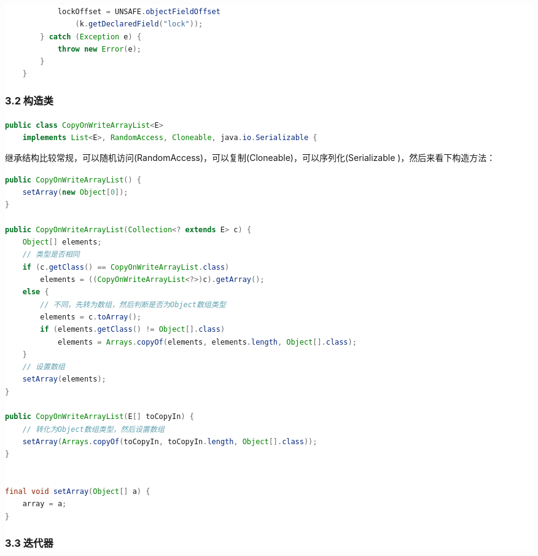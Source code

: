 ```java
            lockOffset = UNSAFE.objectFieldOffset
                (k.getDeclaredField("lock"));
        } catch (Exception e) {
            throw new Error(e);
        }
    }
```



### 3.2 构造类

```java
public class CopyOnWriteArrayList<E>
    implements List<E>, RandomAccess, Cloneable, java.io.Serializable {

```

继承结构比较常规，可以随机访问(RandomAccess)，可以复制(Cloneable)，可以序列化(Serializable )，然后来看下构造方法： 

```java
public CopyOnWriteArrayList() {
    setArray(new Object[0]);
}

public CopyOnWriteArrayList(Collection<? extends E> c) {
    Object[] elements;
    // 类型是否相同
    if (c.getClass() == CopyOnWriteArrayList.class)
        elements = ((CopyOnWriteArrayList<?>)c).getArray();
    else {
        // 不同，先转为数组，然后判断是否为Object数组类型
        elements = c.toArray();
        if (elements.getClass() != Object[].class)
            elements = Arrays.copyOf(elements, elements.length, Object[].class);
    }
    // 设置数组
    setArray(elements);
}

public CopyOnWriteArrayList(E[] toCopyIn) {
    // 转化为Object数组类型，然后设置数组
    setArray(Arrays.copyOf(toCopyIn, toCopyIn.length, Object[].class));
}


final void setArray(Object[] a) {
    array = a;
}

```



### 3.3 迭代器
